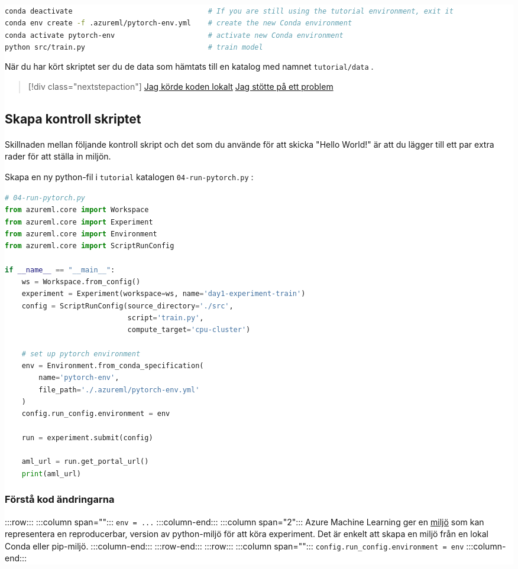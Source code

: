 ```bash
conda deactivate                                # If you are still using the tutorial environment, exit it
conda env create -f .azureml/pytorch-env.yml    # create the new Conda environment
conda activate pytorch-env                      # activate new Conda environment
python src/train.py                             # train model
```

När du har kört skriptet ser du de data som hämtats till en katalog med namnet `tutorial/data` .

> [!div class="nextstepaction"]
> [Jag körde koden lokalt](?success=test-local#create-local) [Jag stötte på ett problem](https://www.research.net/r/7CTJQQN?issue=test-local)

## <a name="create-the-control-script"></a><a name="create-local"></a> Skapa kontroll skriptet

Skillnaden mellan följande kontroll skript och det som du använde för att skicka "Hello World!" är att du lägger till ett par extra rader för att ställa in miljön.

Skapa en ny python-fil i `tutorial` katalogen `04-run-pytorch.py` :

```python
# 04-run-pytorch.py
from azureml.core import Workspace
from azureml.core import Experiment
from azureml.core import Environment
from azureml.core import ScriptRunConfig

if __name__ == "__main__":
    ws = Workspace.from_config()
    experiment = Experiment(workspace=ws, name='day1-experiment-train')
    config = ScriptRunConfig(source_directory='./src',
                             script='train.py',
                             compute_target='cpu-cluster')

    # set up pytorch environment
    env = Environment.from_conda_specification(
        name='pytorch-env',
        file_path='./.azureml/pytorch-env.yml'
    )
    config.run_config.environment = env

    run = experiment.submit(config)

    aml_url = run.get_portal_url()
    print(aml_url)
```    
    
### <a name="understand-the-code-changes"></a>Förstå kod ändringarna

:::row:::
   :::column span="":::
      `env = ...`
   :::column-end:::
   :::column span="2":::
      Azure Machine Learning ger en [miljö](/python/api/azureml-core/azureml.core.environment.environment?preserve-view=true&view=azure-ml-py) som kan representera en reproducerbar, version av python-miljö för att köra experiment. Det är enkelt att skapa en miljö från en lokal Conda eller pip-miljö.
   :::column-end:::
:::row-end:::
:::row:::
   :::column span="":::
      `config.run_config.environment = env`
   :::column-end:::